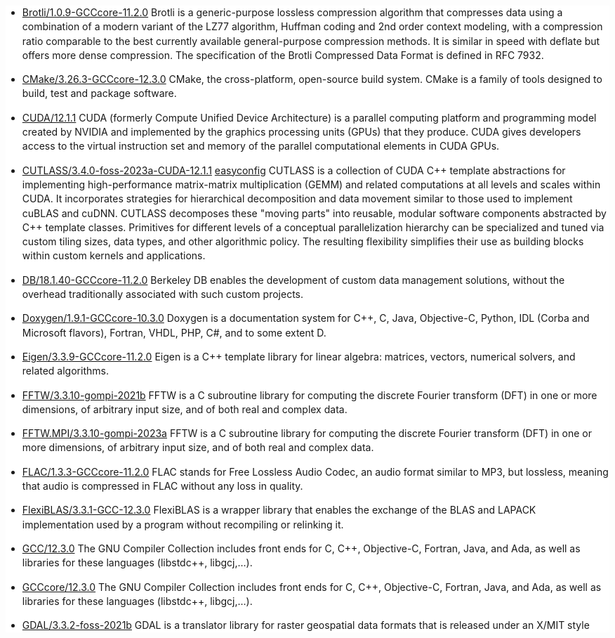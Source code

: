  - [Brotli/1.0.9-GCCcore-11.2.0](https://github.com/google/brotli)
Brotli is a generic-purpose lossless compression algorithm that compresses data using a combination
 of a modern variant of the LZ77 algorithm, Huffman coding and 2nd order context modeling, with a compression ratio
 comparable to the best currently available general-purpose compression methods. It is similar in speed with deflate
 but offers more dense compression.
The specification of the Brotli Compressed Data Format is defined in RFC 7932.
 - [CMake/3.26.3-GCCcore-12.3.0](https://www.cmake.org)
CMake, the cross-platform, open-source build system.  CMake is a family of
 tools designed to build, test and package software.

 - [CUDA/12.1.1](https://developer.nvidia.com/cuda-toolkit)
CUDA (formerly Compute Unified Device Architecture) is a parallel
 computing platform and programming model created by NVIDIA and implemented by the
 graphics processing units (GPUs) that they produce. CUDA gives developers access
 to the virtual instruction set and memory of the parallel computational elements in CUDA GPUs.
 - [CUTLASS/3.4.0-foss-2023a-CUDA-12.1.1](https://github.com/NVIDIA/cutlass)
[easyconfig](https://github.com/FredHutch/easybuild-life-sciences/blob/master/easyconfigs/c/CUTLASS/CUTLASS-3.4.0-foss-2023a-CUDA-12.1.1.eb)
CUTLASS is a collection of CUDA C++ template
abstractions for implementing high-performance matrix-matrix
multiplication (GEMM) and related computations at all levels and scales
within CUDA. It incorporates strategies for hierarchical decomposition
and data movement similar to those used to implement cuBLAS and cuDNN.
CUTLASS decomposes these "moving parts" into reusable, modular software
components abstracted by C++ template classes. Primitives for different
levels of a conceptual parallelization hierarchy can be specialized and
tuned via custom tiling sizes, data types, and other algorithmic policy.
The resulting flexibility simplifies their use as building blocks within
custom kernels and applications.
 - [DB/18.1.40-GCCcore-11.2.0](https://www.oracle.com/technetwork/products/berkeleydb)
Berkeley DB enables the development of custom data management
 solutions, without the overhead traditionally associated with such custom
 projects.
 - [Doxygen/1.9.1-GCCcore-10.3.0](https://www.doxygen.org)
Doxygen is a documentation system for C++, C, Java, Objective-C, Python,
 IDL (Corba and Microsoft flavors), Fortran, VHDL, PHP, C#, and to some
 extent D.

 - [Eigen/3.3.9-GCCcore-11.2.0](https://eigen.tuxfamily.org)
Eigen is a C++ template library for linear algebra: matrices, vectors, numerical solvers,
 and related algorithms.
 - [FFTW/3.3.10-gompi-2021b](https://www.fftw.org)
FFTW is a C subroutine library for computing the discrete Fourier transform (DFT)
in one or more dimensions, of arbitrary input size, and of both real and complex data.
 - [FFTW.MPI/3.3.10-gompi-2023a](https://www.fftw.org)
FFTW is a C subroutine library for computing the discrete Fourier transform (DFT)
in one or more dimensions, of arbitrary input size, and of both real and complex data.
 - [FLAC/1.3.3-GCCcore-11.2.0](https://xiph.org/flac/)
FLAC stands for Free Lossless Audio Codec, an audio format similar to MP3, but lossless, meaning
that audio is compressed in FLAC without any loss in quality.
 - [FlexiBLAS/3.3.1-GCC-12.3.0](https://gitlab.mpi-magdeburg.mpg.de/software/flexiblas-release)
FlexiBLAS is a wrapper library that enables the exchange of the BLAS and LAPACK implementation
used by a program without recompiling or relinking it.
 - [GCC/12.3.0](https://gcc.gnu.org/)
The GNU Compiler Collection includes front ends for C, C++, Objective-C, Fortran, Java, and Ada,
 as well as libraries for these languages (libstdc++, libgcj,...).
 - [GCCcore/12.3.0](https://gcc.gnu.org/)
The GNU Compiler Collection includes front ends for C, C++, Objective-C, Fortran, Java, and Ada,
 as well as libraries for these languages (libstdc++, libgcj,...).
 - [GDAL/3.3.2-foss-2021b](https://www.gdal.org)
GDAL is a translator library for raster geospatial data formats that is released under an X/MIT style